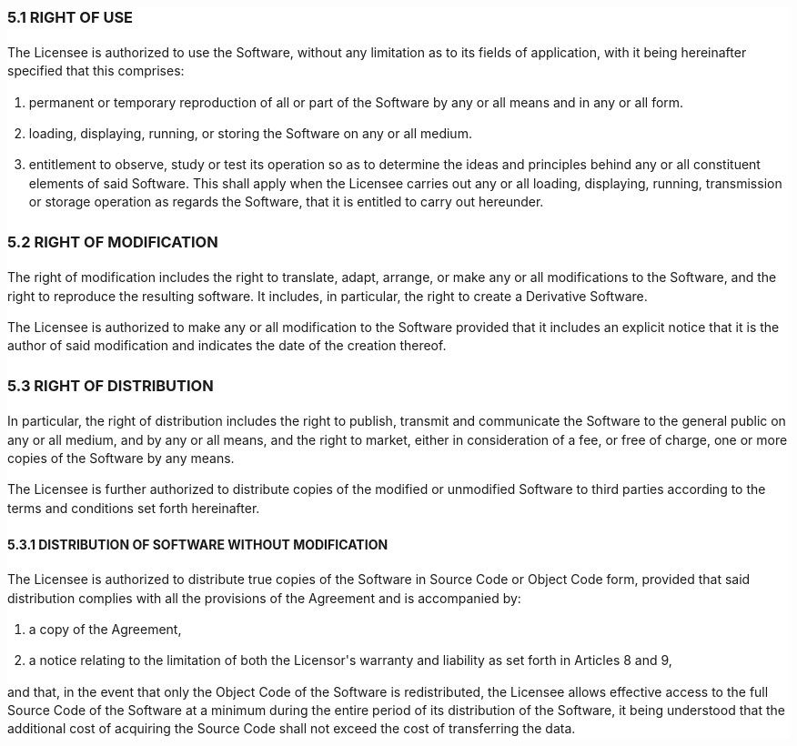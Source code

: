 ### 5.1 RIGHT OF USE

The Licensee is authorized to use the Software, without any limitation
as to its fields of application, with it being hereinafter specified
that this comprises:

1. permanent or temporary reproduction of all or part of the Software by
   any or all means and in any or all form.

2. loading, displaying, running, or storing the Software on any or all
   medium.

3. entitlement to observe, study or test its operation so as to determine
   the ideas and principles behind any or all constituent elements of said
   Software. This shall apply when the Licensee carries out any or all
   loading, displaying, running, transmission or storage operation as
   regards the Software, that it is entitled to carry out hereunder.


### 5.2 RIGHT OF MODIFICATION

The right of modification includes the right to translate, adapt, arrange,
or make any or all modifications to the Software, and the right to
reproduce the resulting software. It includes, in particular, the right to
create a Derivative Software.

The Licensee is authorized to make any or all modification to the Software
provided that it includes an explicit notice that it is the author of said
modification and indicates the date of the creation thereof.


### 5.3 RIGHT OF DISTRIBUTION

In particular, the right of distribution includes the right to publish,
transmit and communicate the Software to the general public on any or all
medium, and by any or all means, and the right to market, either in
consideration of a fee, or free of charge, one or more copies of the
Software by any means.

The Licensee is further authorized to distribute copies of the modified or
unmodified Software to third parties according to the terms and conditions
set forth hereinafter.


####   5.3.1 DISTRIBUTION OF SOFTWARE WITHOUT MODIFICATION

The Licensee is authorized to distribute true copies of the Software in
Source Code or Object Code form, provided that said distribution complies
with all the provisions of the Agreement and is accompanied by:

1. a copy of the Agreement,

2. a notice relating to the limitation of both the Licensor's warranty and
   liability as set forth in Articles 8 and 9,

and that, in the event that only the Object Code of the Software is
redistributed, the Licensee allows effective access to the full Source Code
of the Software at a minimum during the entire period of its distribution
of the Software, it being understood that the additional cost of acquiring
the Source Code shall not exceed the cost of transferring the data.
